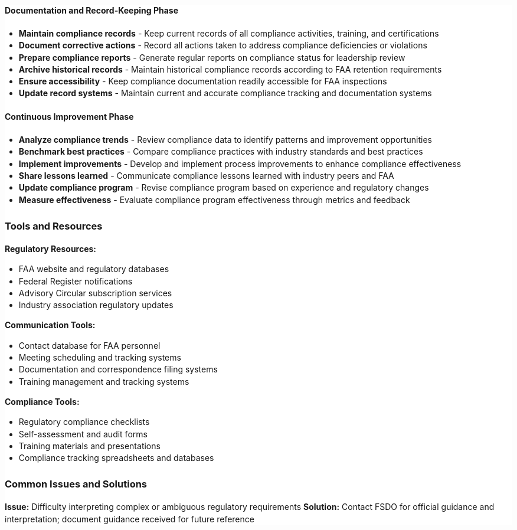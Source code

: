 #### Documentation and Record-Keeping Phase

- **Maintain compliance records** - Keep current records of all compliance activities, training, and certifications
- **Document corrective actions** - Record all actions taken to address compliance deficiencies or violations
- **Prepare compliance reports** - Generate regular reports on compliance status for leadership review
- **Archive historical records** - Maintain historical compliance records according to FAA retention requirements
- **Ensure accessibility** - Keep compliance documentation readily accessible for FAA inspections
- **Update record systems** - Maintain current and accurate compliance tracking and documentation systems

#### Continuous Improvement Phase

- **Analyze compliance trends** - Review compliance data to identify patterns and improvement opportunities
- **Benchmark best practices** - Compare compliance practices with industry standards and best practices
- **Implement improvements** - Develop and implement process improvements to enhance compliance effectiveness
- **Share lessons learned** - Communicate compliance lessons learned with industry peers and FAA
- **Update compliance program** - Revise compliance program based on experience and regulatory changes
- **Measure effectiveness** - Evaluate compliance program effectiveness through metrics and feedback

### Tools and Resources

**Regulatory Resources:**

- FAA website and regulatory databases
- Federal Register notifications
- Advisory Circular subscription services
- Industry association regulatory updates

**Communication Tools:**

- Contact database for FAA personnel
- Meeting scheduling and tracking systems
- Documentation and correspondence filing systems
- Training management and tracking systems

**Compliance Tools:**

- Regulatory compliance checklists
- Self-assessment and audit forms
- Training materials and presentations
- Compliance tracking spreadsheets and databases

### Common Issues and Solutions

**Issue:** Difficulty interpreting complex or ambiguous regulatory requirements
**Solution:** Contact FSDO for official guidance and interpretation; document guidance received for future reference
